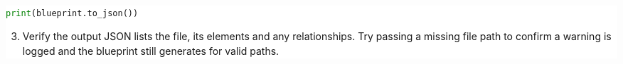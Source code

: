    ```python
   print(blueprint.to_json())
   ```
3. Verify the output JSON lists the file, its elements and any relationships. Try passing a missing file path to confirm a warning is logged and the blueprint still generates for valid paths.
